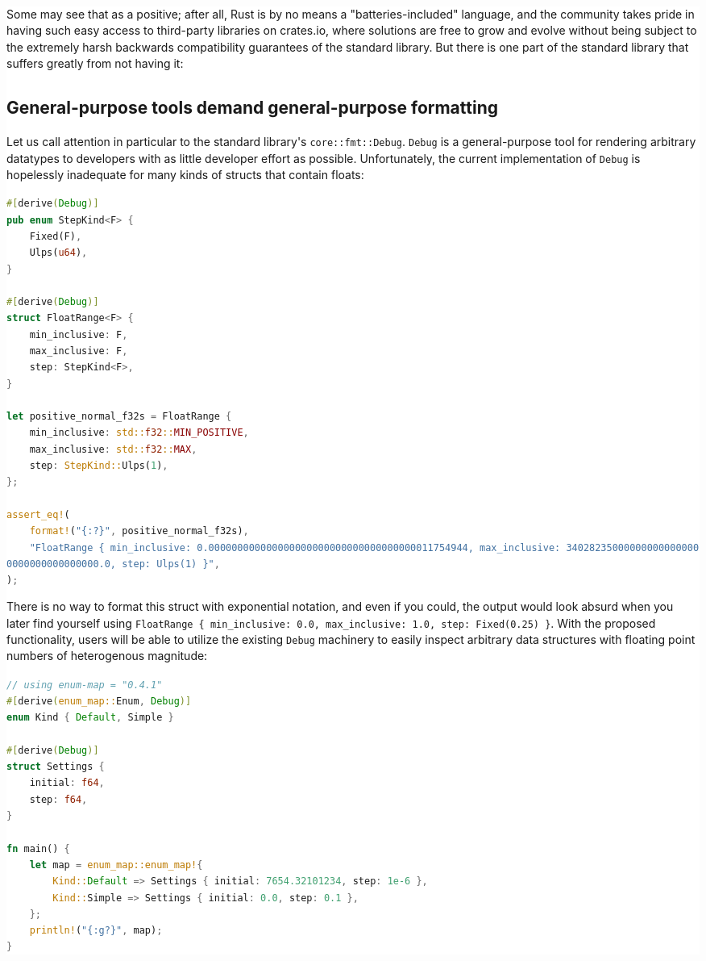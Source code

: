 Some may see that as a positive; after all, Rust is by no means a "batteries-included" language, and the community takes pride in having such easy access to third-party libraries on crates.io, where solutions are free to grow and evolve without being subject to the extremely harsh backwards compatibility guarantees of the standard library.  But there is one part of the standard library that suffers greatly from not having it:

## General-purpose tools demand general-purpose formatting

Let us call attention in particular to the standard library's `core::fmt::Debug`.  `Debug` is a general-purpose tool for rendering arbitrary datatypes to developers with as little developer effort as possible.  Unfortunately, the current implementation of `Debug` is hopelessly inadequate for many kinds of structs that contain floats:

```rust
#[derive(Debug)]
pub enum StepKind<F> {
    Fixed(F),
    Ulps(u64),
}

#[derive(Debug)]
struct FloatRange<F> {
    min_inclusive: F,
    max_inclusive: F,
    step: StepKind<F>,
}

let positive_normal_f32s = FloatRange {
    min_inclusive: std::f32::MIN_POSITIVE,
    max_inclusive: std::f32::MAX,
    step: StepKind::Ulps(1),
};

assert_eq!(
    format!("{:?}", positive_normal_f32s),
    "FloatRange { min_inclusive: 0.000000000000000000000000000000000000011754944, max_inclusive: 340282350000000000000000000000000000000.0, step: Ulps(1) }",
);
```

There is no way to format this struct with exponential notation, and even if you could, the output would look absurd when you later find yourself using `FloatRange { min_inclusive: 0.0, max_inclusive: 1.0, step: Fixed(0.25) }`.  With the proposed functionality, users will be able to utilize the existing `Debug` machinery to easily inspect arbitrary data structures with floating point numbers of heterogenous magnitude:

```rust
// using enum-map = "0.4.1"
#[derive(enum_map::Enum, Debug)]
enum Kind { Default, Simple }

#[derive(Debug)]
struct Settings {
    initial: f64,
    step: f64,
}

fn main() {
    let map = enum_map::enum_map!{
        Kind::Default => Settings { initial: 7654.32101234, step: 1e-6 },
        Kind::Simple => Settings { initial: 0.0, step: 0.1 },
    };
    println!("{:g?}", map);
}
```

[summary]: #summary
[motivation]: #motivation
[inadequate-formatting-facilities]: #inadequate-formatting-facilities
[guide-level-explanation]: #guide-level-explanation
[reference-level-explanation]: #reference-level-explanation
[drawbacks]: #drawbacks
[rationale-and-alternatives]: #rationale-and-alternatives
[prior-art]: #prior-art
[unresolved-questions]: #unresolved-questions
[future-possibilities]: #future-possibilities